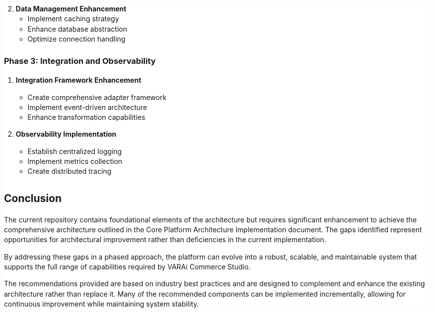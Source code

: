 2. **Data Management Enhancement**
   - Implement caching strategy
   - Enhance database abstraction
   - Optimize connection handling

### Phase 3: Integration and Observability

1. **Integration Framework Enhancement**
   - Create comprehensive adapter framework
   - Implement event-driven architecture
   - Enhance transformation capabilities

2. **Observability Implementation**
   - Establish centralized logging
   - Implement metrics collection
   - Create distributed tracing

## Conclusion

The current repository contains foundational elements of the architecture but requires significant enhancement to achieve the comprehensive architecture outlined in the Core Platform Architecture Implementation document. The gaps identified represent opportunities for architectural improvement rather than deficiencies in the current implementation.

By addressing these gaps in a phased approach, the platform can evolve into a robust, scalable, and maintainable system that supports the full range of capabilities required by VARAi Commerce Studio.

The recommendations provided are based on industry best practices and are designed to complement and enhance the existing architecture rather than replace it. Many of the recommended components can be implemented incrementally, allowing for continuous improvement while maintaining system stability.